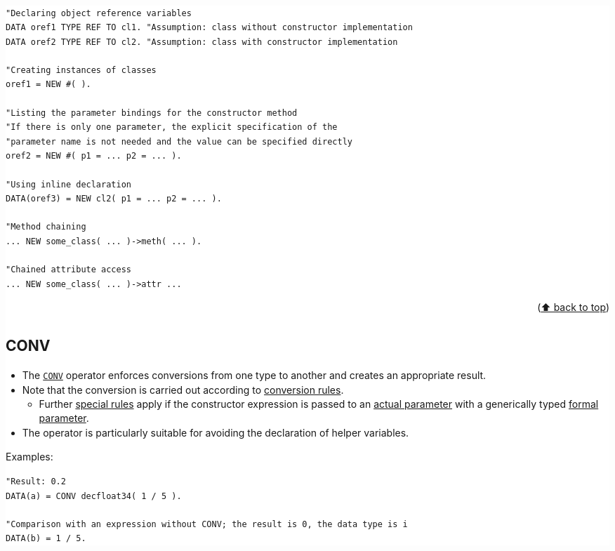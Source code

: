``` abap
"Declaring object reference variables
DATA oref1 TYPE REF TO cl1. "Assumption: class without constructor implementation
DATA oref2 TYPE REF TO cl2. "Assumption: class with constructor implementation

"Creating instances of classes
oref1 = NEW #( ).

"Listing the parameter bindings for the constructor method
"If there is only one parameter, the explicit specification of the
"parameter name is not needed and the value can be specified directly
oref2 = NEW #( p1 = ... p2 = ... ).

"Using inline declaration
DATA(oref3) = NEW cl2( p1 = ... p2 = ... ).

"Method chaining
... NEW some_class( ... )->meth( ... ).

"Chained attribute access
... NEW some_class( ... )->attr ...
```

<p align="right">(<a href="#top">⬆️ back to top</a>)</p>

## CONV

-   The
    [`CONV`](https://help.sap.com/doc/abapdocu_cp_index_htm/CLOUD/en-US/index.htm?file=abenconstructor_expression_conv.htm)
    operator enforces conversions from one type to another and creates
    an appropriate result.
-   Note that the conversion is carried out according to [conversion
    rules](https://help.sap.com/doc/abapdocu_cp_index_htm/CLOUD/en-US/index.htm?file=abenconversion_rules.htm).
    -   Further [special
        rules](https://help.sap.com/doc/abapdocu_cp_index_htm/CLOUD/en-US/index.htm?file=abenconv_constructor_inference.htm)
        apply if the constructor expression is passed to an [actual
        parameter](https://help.sap.com/doc/abapdocu_cp_index_htm/CLOUD/en-US/index.htm?file=abenactual_parameter_glosry.htm "Glossary Entry")
        with a generically typed [formal
        parameter](https://help.sap.com/doc/abapdocu_cp_index_htm/CLOUD/en-US/index.htm?file=abenformal_parameter_glosry.htm "Glossary Entry").
-   The operator is particularly suitable for avoiding the declaration
    of helper variables.

Examples:
``` abap
"Result: 0.2
DATA(a) = CONV decfloat34( 1 / 5 ).

"Comparison with an expression without CONV; the result is 0, the data type is i
DATA(b) = 1 / 5.
```
